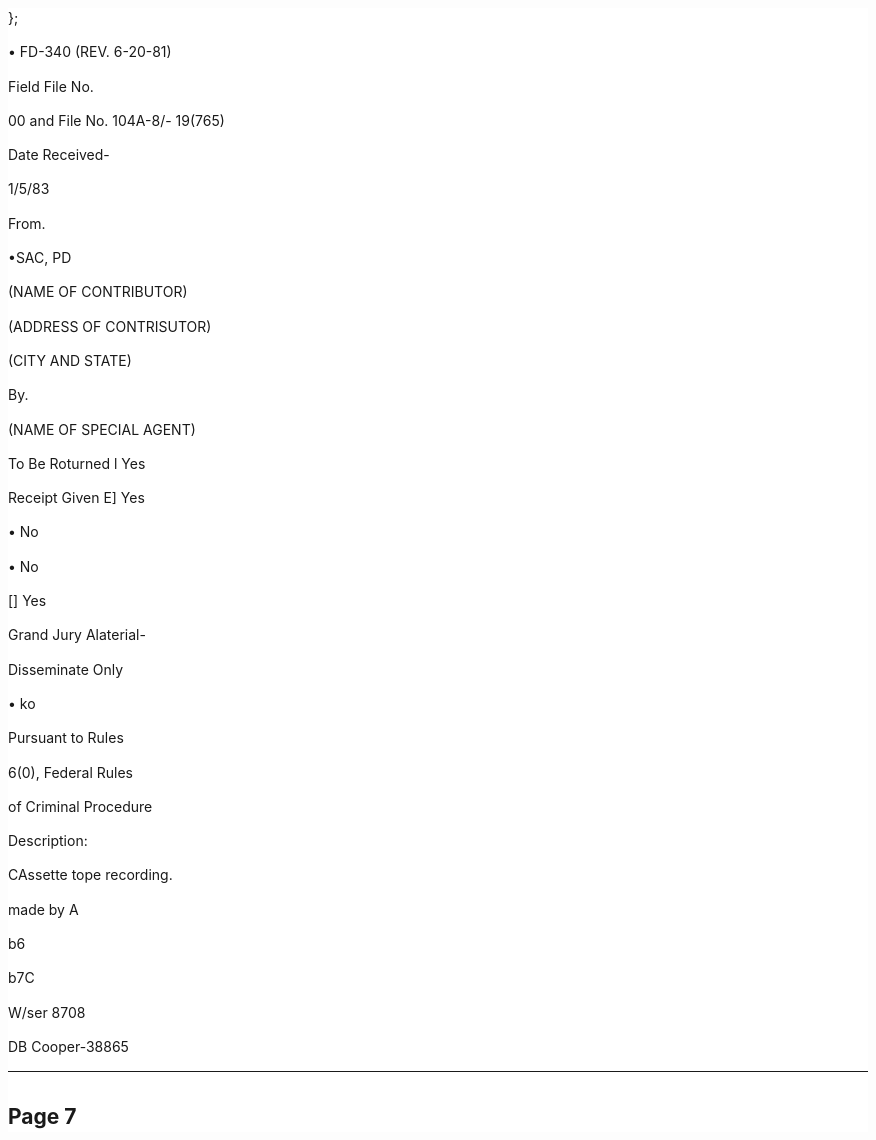 };

• FD-340 (REV. 6-20-81)

Field File No.

00 and File No. 104A-8/- 19(765)

Date Received-

1/5/83

From.

•SAC, PD

(NAME OF CONTRIBUTOR)

(ADDRESS OF CONTRISUTOR)

(CITY AND STATE)

By.

(NAME OF SPECIAL AGENT)

To Be Roturned l Yes

Receipt Given E] Yes

• No

• No

[] Yes

Grand Jury Alaterial-

Disseminate Only

• ko

Pursuant to Rules

6(0), Federal Rules

of Criminal Procedure

Description:

CAssette tope recording.

made by A

b6

b7C

W/ser 8708

DB Cooper-38865

---

## Page 7
